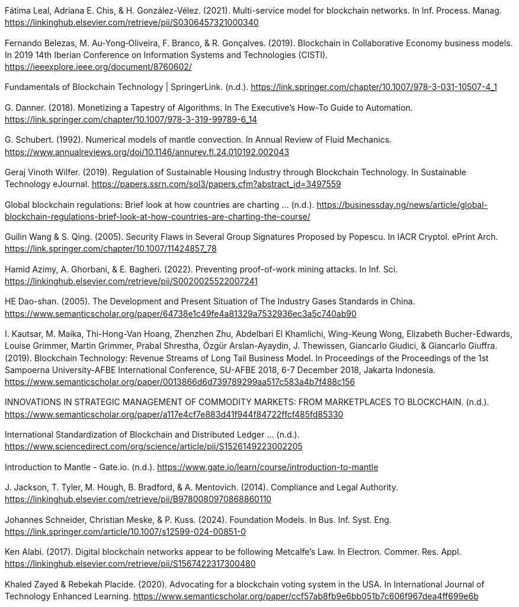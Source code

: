 Fátima Leal, Adriana E. Chis, & H. González-Vélez. (2021). Multi-service model for blockchain networks. In Inf. Process. Manag. https://linkinghub.elsevier.com/retrieve/pii/S0306457321000340

Fernando Belezas, M. Au‐Yong‐Oliveira, F. Branco, & R. Gonçalves. (2019). Blockchain in Collaborative Economy business models. In 2019 14th Iberian Conference on Information Systems and Technologies (CISTI). https://ieeexplore.ieee.org/document/8760602/

Fundamentals of Blockchain Technology | SpringerLink. (n.d.). https://link.springer.com/chapter/10.1007/978-3-031-10507-4_1

G. Danner. (2018). Monetizing a Tapestry of Algorithms. In The Executive’s How-To Guide to Automation. https://link.springer.com/chapter/10.1007/978-3-319-99789-6_14

G. Schubert. (1992). Numerical models of mantle convection. In Annual Review of Fluid Mechanics. https://www.annualreviews.org/doi/10.1146/annurev.fl.24.010192.002043

Geraj Vinoth Wilfer. (2019). Regulation of Sustainable Housing Industry through Blockchain Technology. In Sustainable Technology eJournal. https://papers.ssrn.com/sol3/papers.cfm?abstract_id=3497559

Global blockchain regulations: Brief look at how countries are charting ... (n.d.). https://businessday.ng/news/article/global-blockchain-regulations-brief-look-at-how-countries-are-charting-the-course/

Guilin Wang & S. Qing. (2005). Security Flaws in Several Group Signatures Proposed by Popescu. In IACR Cryptol. ePrint Arch. https://link.springer.com/chapter/10.1007/11424857_78

Hamid Azimy, A. Ghorbani, & E. Bagheri. (2022). Preventing proof-of-work mining attacks. In Inf. Sci. https://linkinghub.elsevier.com/retrieve/pii/S0020025522007241

HE Dao-shan. (2005). The Development and Present Situation of The Industry Gases Standards in China. https://www.semanticscholar.org/paper/64738e1c49fe4a81329a7532936ec3a5c740ab90

I. Kautsar, M. Maika, Thi-Hong-Van Hoang, Zhenzhen Zhu, Abdelbari El Khamlichi, Wing-Keung Wong, Elizabeth Bucher-Edwards, Louise Grimmer, Martin Grimmer, Prabal Shrestha, Özgür Arslan-Ayaydin, J. Thewissen, Giancarlo Giudici, & Giancarlo Giuffra. (2019). Blockchain Technology: Revenue Streams of Long Tail Business Model. In Proceedings of the Proceedings of the 1st Sampoerna University-AFBE International Conference, SU-AFBE 2018, 6-7 December 2018, Jakarta Indonesia. https://www.semanticscholar.org/paper/0013866d6d739789299aa517c583a4b7f488c156

INNOVATIONS IN STRATEGIC MANAGEMENT OF COMMODITY MARKETS: FROM MARKETPLACES TO BLOCKCHAIN. (n.d.). https://www.semanticscholar.org/paper/a117e4cf7e883d41f944f84722ffcf485fd85330

International Standardization of Blockchain and Distributed Ledger ... (n.d.). https://www.sciencedirect.com/org/science/article/pii/S1526149223002205

Introduction to Mantle - Gate.io. (n.d.). https://www.gate.io/learn/course/introduction-to-mantle

J. Jackson, T. Tyler, M. Hough, B. Bradford, & A. Mentovich. (2014). Compliance and Legal Authority. https://linkinghub.elsevier.com/retrieve/pii/B9780080970868860110

Johannes Schneider, Christian Meske, & P. Kuss. (2024). Foundation Models. In Bus. Inf. Syst. Eng. https://link.springer.com/article/10.1007/s12599-024-00851-0

Ken Alabi. (2017). Digital blockchain networks appear to be following Metcalfe’s Law. In Electron. Commer. Res. Appl. https://linkinghub.elsevier.com/retrieve/pii/S1567422317300480

Khaled Zayed & Rebekah Placide. (2020). Advocating for a blockchain voting system in the USA. In International Journal of Technology Enhanced Learning. https://www.semanticscholar.org/paper/ccf57ab8fb9e6bb051b7c606f967dea4ff699e6b
